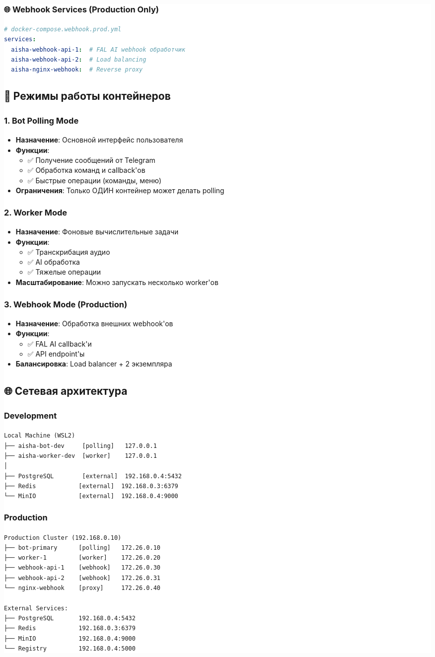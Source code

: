 ### 🌐 Webhook Services (Production Only)
```yaml
# docker-compose.webhook.prod.yml
services:
  aisha-webhook-api-1:  # FAL AI webhook обработчик
  aisha-webhook-api-2:  # Load balancing
  aisha-nginx-webhook:  # Reverse proxy
```

## 🔄 Режимы работы контейнеров

### 1. **Bot Polling Mode** 
- **Назначение**: Основной интерфейс пользователя
- **Функции**: 
  - ✅ Получение сообщений от Telegram
  - ✅ Обработка команд и callback'ов
  - ✅ Быстрые операции (команды, меню)
- **Ограничения**: Только ОДИН контейнер может делать polling

### 2. **Worker Mode**
- **Назначение**: Фоновые вычислительные задачи
- **Функции**:
  - ✅ Транскрибация аудио
  - ✅ AI обработка
  - ✅ Тяжелые операции
- **Масштабирование**: Можно запускать несколько worker'ов

### 3. **Webhook Mode** (Production)
- **Назначение**: Обработка внешних webhook'ов
- **Функции**:
  - ✅ FAL AI callback'и
  - ✅ API endpoint'ы
- **Балансировка**: Load balancer + 2 экземпляра

## 🌐 Сетевая архитектура

### Development
```
Local Machine (WSL2)
├── aisha-bot-dev     [polling]   127.0.0.1
├── aisha-worker-dev  [worker]    127.0.0.1
│
├── PostgreSQL        [external]  192.168.0.4:5432
├── Redis            [external]  192.168.0.3:6379
└── MinIO            [external]  192.168.0.4:9000
```

### Production
```
Production Cluster (192.168.0.10)
├── bot-primary      [polling]   172.26.0.10  
├── worker-1         [worker]    172.26.0.20
├── webhook-api-1    [webhook]   172.26.0.30
├── webhook-api-2    [webhook]   172.26.0.31  
└── nginx-webhook    [proxy]     172.26.0.40

External Services:
├── PostgreSQL       192.168.0.4:5432
├── Redis            192.168.0.3:6379  
├── MinIO            192.168.0.4:9000
└── Registry         192.168.0.4:5000
```